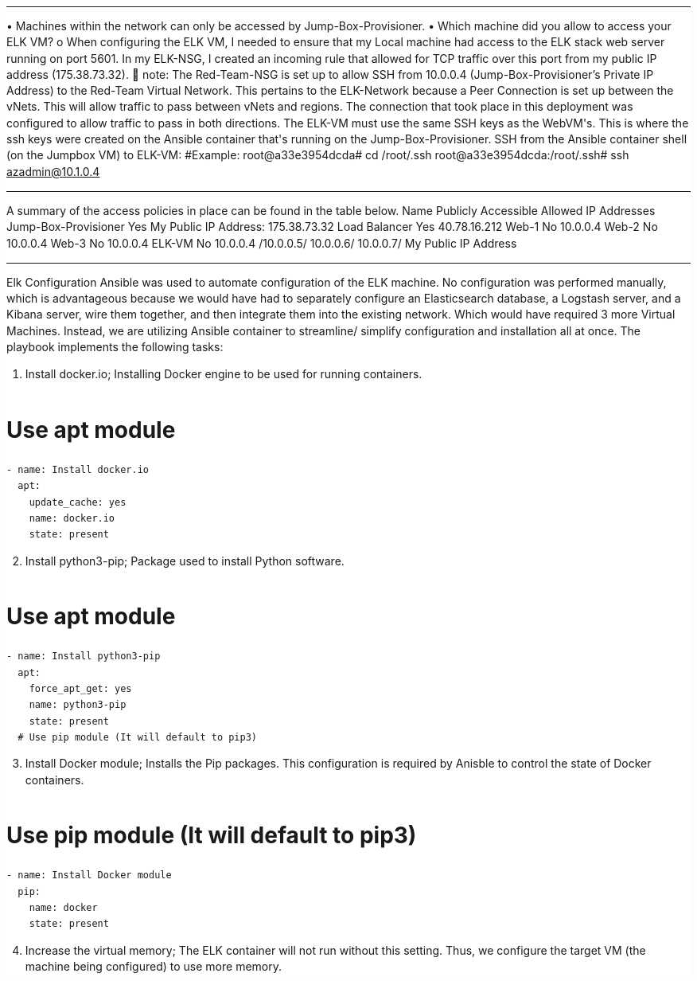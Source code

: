 ________________________________________
•	Machines within the network can only be accessed by Jump-Box-Provisioner.
•	Which machine did you allow to access your ELK VM?
o	When configuring the ELK VM, I needed to ensure that my Local machine had access to the ELK stack web server running on port 5601. In my ELK-NSG, I created an incoming rule that allowed for TCP traffic over this port from my public IP address (175.38.73.32).
	note: The Red-Team-NSG is set up to allow SSH from 10.0.0.4 (Jump-Box-Provisioner’s Private IP Address) to the Red-Team Virtual Network. This pertains to the ELK-Network because a Peer Connection is set up between the vNets. This will allow traffic to pass between vNets and regions. The connection that took place in this deployment was configured to allow traffic to pass in both directions. The ELK-VM must use the same SSH keys as the WebVM's. This is where the ssh keys were created on the Ansible container that's running on the Jump-Box-Provisioner.
SSH from the Ansible container shell (on the Jumpbox VM) to ELK-VM:
#Example:
root@a33e3954dcda# cd /root/.ssh
root@a33e3954dcda:/root/.ssh# ssh azadmin@10.1.0.4
________________________________________
A summary of the access policies in place can be found in the table below.
Name	Publicly Accessible	Allowed IP Addresses
Jump-Box-Provisioner	Yes	My Public IP Address: 175.38.73.32
Load Balancer	Yes	40.78.16.212
Web-1 	No	10.0.0.4
Web-2 	No	10.0.0.4
Web-3	No	10.0.0.4
ELK-VM	No	10.0.0.4 /10.0.0.5/ 10.0.0.6/ 10.0.0.7/ My Public IP Address
________________________________________
Elk Configuration
Ansible was used to automate configuration of the ELK machine. No configuration was performed manually, which is advantageous because we would have had to separately configure an Elasticsearch database, a Logstash server, and a Kibana server, wire them together, and then integrate them into the existing network. Which would have required 3 more Virtual Machines. Instead, we are utilizing Ansible container to streamline/ simplify configuration and installation all at once.
The playbook implements the following tasks:
1.	Install docker.io; Installing Docker engine to be used for running containers.
# Use apt module
    - name: Install docker.io
      apt:
        update_cache: yes
        name: docker.io
        state: present
2.	Install python3-pip; Package used to install Python software.
# Use apt module
    - name: Install python3-pip
      apt:
        force_apt_get: yes
        name: python3-pip
        state: present
      # Use pip module (It will default to pip3)
3.	Install Docker module; Installs the Pip packages. This configuration is required by Anisble to control the state of Docker containers.
#  Use pip module (It will default to pip3)
    - name: Install Docker module
      pip:
        name: docker
        state: present
4.	Increase the virtual memory; The ELK container will not run without this setting. Thus, we configure the target VM (the machine being configured) to use more memory.